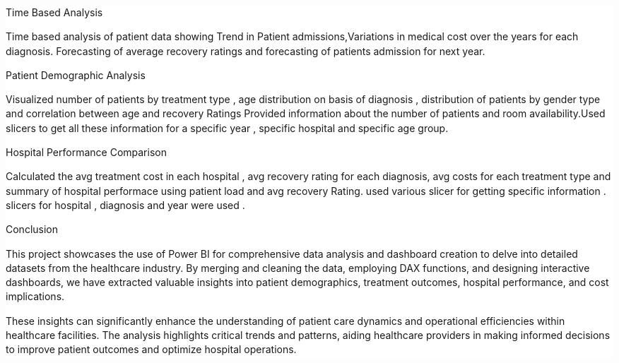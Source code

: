 Time Based Analysis

Time based analysis of patient data showing Trend in Patient admissions,Variations in medical cost over the years for each diagnosis. Forecasting of average recovery ratings and forecasting of patients admission for next year.

Patient Demographic Analysis

Visualized number of patients by treatment type , age distribution on basis of diagnosis , distribution of patients by gender type and correlation between age and recovery Ratings Provided information about the number of patients and room availability.Used slicers to get all these information for a specific year , specific hospital and specific age group.

Hospital Performance Comparison

Calculated the avg treatment cost in each hospital , avg recovery rating for each diagnosis, avg costs for each treatment type and summary of hospital performace using patient load and avg recovery Rating. used various slicer for getting specific information . slicers for hospital , diagnosis and year were used .

Conclusion

This project showcases the use of Power BI for comprehensive data analysis and dashboard creation to delve into detailed datasets from the healthcare industry. By merging and cleaning the data, employing DAX functions, and designing interactive dashboards, we have extracted valuable insights into patient demographics, treatment outcomes, hospital performance, and cost implications.

These insights can significantly enhance the understanding of patient care dynamics and operational efficiencies within healthcare facilities. The analysis highlights critical trends and patterns, aiding healthcare providers in making informed decisions to improve patient outcomes and optimize hospital operations.
